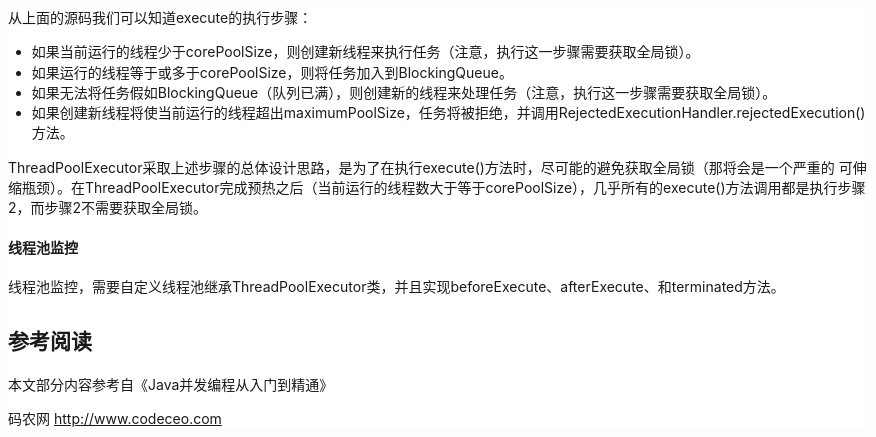 从上面的源码我们可以知道execute的执行步骤：

- 如果当前运行的线程少于corePoolSize，则创建新线程来执行任务（注意，执行这一步骤需要获取全局锁）。
- 如果运行的线程等于或多于corePoolSize，则将任务加入到BlockingQueue。
- 如果无法将任务假如BlockingQueue（队列已满），则创建新的线程来处理任务（注意，执行这一步骤需要获取全局锁）。
- 如果创建新线程将使当前运行的线程超出maximumPoolSize，任务将被拒绝，并调用RejectedExecutionHandler.rejectedExecution()方法。

ThreadPoolExecutor采取上述步骤的总体设计思路，是为了在执行execute()方法时，尽可能的避免获取全局锁（那将会是一个严重的 可伸缩瓶颈）。在ThreadPoolExecutor完成预热之后（当前运行的线程数大于等于corePoolSize），几乎所有的execute()方法调用都是执行步骤2，而步骤2不需要获取全局锁。

#### 线程池监控

线程池监控，需要自定义线程池继承ThreadPoolExecutor类，并且实现beforeExecute、afterExecute、和terminated方法。



## 参考阅读

本文部分内容参考自《Java并发编程从入门到精通》

码农网 http://www.codeceo.com